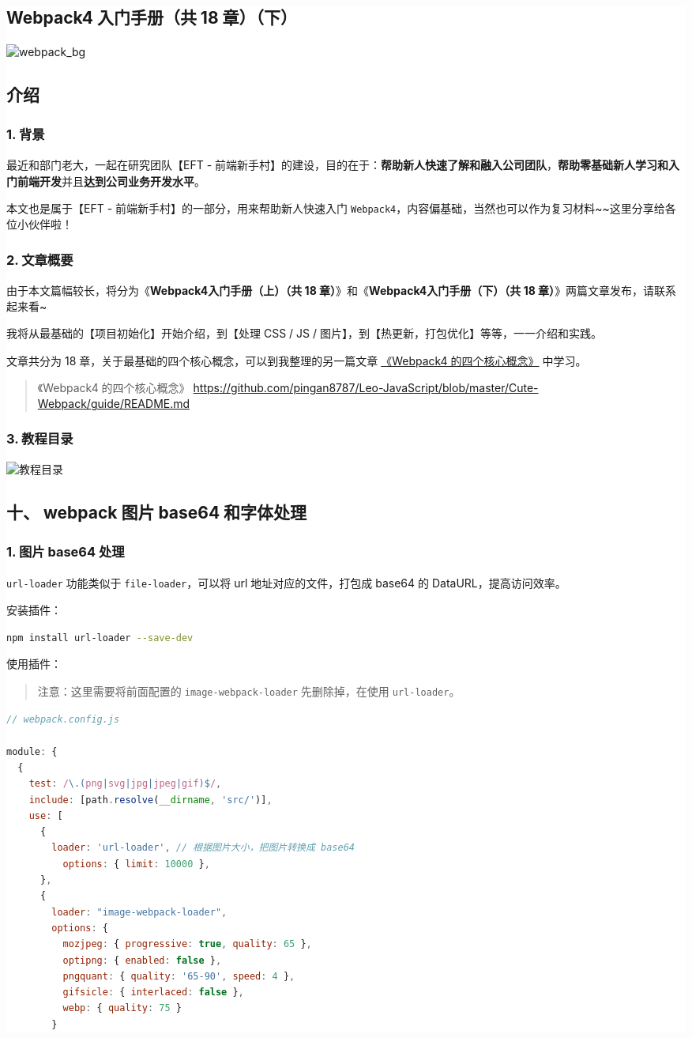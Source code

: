 ## Webpack4 入门手册（共 18 章）（下）

![webpack_bg](http://images.pingan8787.com/webpack_bg.png)

## 介绍

### 1. 背景

最近和部门老大，一起在研究团队【EFT - 前端新手村】的建设，目的在于：**帮助新人快速了解和融入公司团队**，**帮助零基础新人学习和入门前端开发**并且**达到公司业务开发水平**。

本文也是属于【EFT - 前端新手村】的一部分，用来帮助新人快速入门 `Webpack4`，内容偏基础，当然也可以作为复习材料~~这里分享给各位小伙伴啦！


### 2. 文章概要

由于本文篇幅较长，将分为《**Webpack4入门手册（上）（共 18 章）**》和《**Webpack4入门手册（下）（共 18 章）**》两篇文章发布，请联系起来看~

我将从最基础的【项目初始化】开始介绍，到【处理 CSS / JS / 图片】，到【热更新，打包优化】等等，一一介绍和实践。

文章共分为 18 章，关于最基础的四个核心概念，可以到我整理的另一篇文章 [《Webpack4 的四个核心概念》](https://github.com/pingan8787/Leo-JavaScript/blob/master/Cute-Webpack/guide/README.md) 中学习。

> 《Webpack4 的四个核心概念》
> https://github.com/pingan8787/Leo-JavaScript/blob/master/Cute-Webpack/guide/README.md

### 3. 教程目录

![教程目录](http://images.pingan8787.com/Webpack4%E5%85%A5%E9%97%A8%E6%89%8B%E5%86%8C.png)

## 十、 webpack 图片 base64 和字体处理

### 1. 图片 base64 处理

`url-loader` 功能类似于 `file-loader`，可以将 url 地址对应的文件，打包成 base64 的 DataURL，提高访问效率。

安装插件：

```sh
npm install url-loader --save-dev
```

使用插件：

> 注意：这里需要将前面配置的 `image-webpack-loader` 先删除掉，在使用 `url-loader`。

```js
// webpack.config.js

module: {
  {
    test: /\.(png|svg|jpg|jpeg|gif)$/,
    include: [path.resolve(__dirname, 'src/')],
    use: [
      {
        loader: 'url-loader', // 根据图片大小，把图片转换成 base64
          options: { limit: 10000 }, 
      },
      {
        loader: "image-webpack-loader",
        options: {
          mozjpeg: { progressive: true, quality: 65 },
          optipng: { enabled: false },
          pngquant: { quality: '65-90', speed: 4 },
          gifsicle: { interlaced: false },
          webp: { quality: 75 }
        }
```